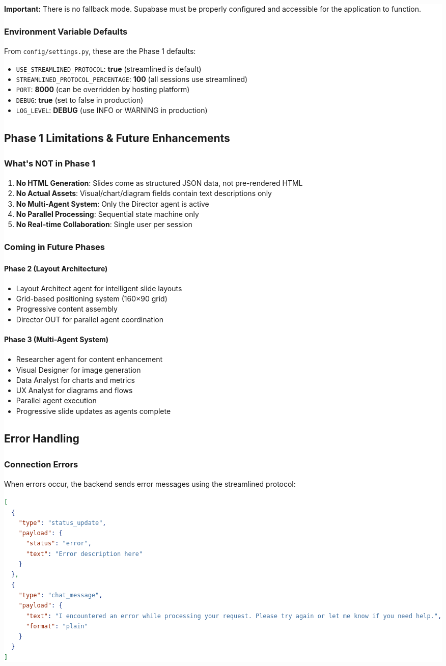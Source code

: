 **Important:** There is no fallback mode. Supabase must be properly configured and accessible for the application to function.

### Environment Variable Defaults
From `config/settings.py`, these are the Phase 1 defaults:
- `USE_STREAMLINED_PROTOCOL`: **true** (streamlined is default)
- `STREAMLINED_PROTOCOL_PERCENTAGE`: **100** (all sessions use streamlined)
- `PORT`: **8000** (can be overridden by hosting platform)
- `DEBUG`: **true** (set to false in production)
- `LOG_LEVEL`: **DEBUG** (use INFO or WARNING in production)

## Phase 1 Limitations & Future Enhancements

### What's NOT in Phase 1

1. **No HTML Generation**: Slides come as structured JSON data, not pre-rendered HTML
2. **No Actual Assets**: Visual/chart/diagram fields contain text descriptions only
3. **No Multi-Agent System**: Only the Director agent is active
4. **No Parallel Processing**: Sequential state machine only
5. **No Real-time Collaboration**: Single user per session

### Coming in Future Phases

#### Phase 2 (Layout Architecture)
- Layout Architect agent for intelligent slide layouts
- Grid-based positioning system (160×90 grid)
- Progressive content assembly
- Director OUT for parallel agent coordination

#### Phase 3 (Multi-Agent System)
- Researcher agent for content enhancement
- Visual Designer for image generation
- Data Analyst for charts and metrics
- UX Analyst for diagrams and flows
- Parallel agent execution
- Progressive slide updates as agents complete

## Error Handling

### Connection Errors

When errors occur, the backend sends error messages using the streamlined protocol:

```json
[
  {
    "type": "status_update",
    "payload": {
      "status": "error",
      "text": "Error description here"
    }
  },
  {
    "type": "chat_message",
    "payload": {
      "text": "I encountered an error while processing your request. Please try again or let me know if you need help.",
      "format": "plain"
    }
  }
]
```
